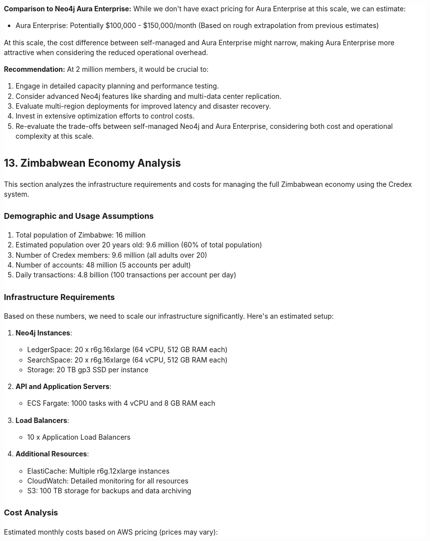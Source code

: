 **Comparison to Neo4j Aura Enterprise:**
While we don't have exact pricing for Aura Enterprise at this scale, we can estimate:

- Aura Enterprise: Potentially $100,000 - $150,000/month
  (Based on rough extrapolation from previous estimates)

At this scale, the cost difference between self-managed and Aura Enterprise might narrow, making Aura Enterprise more attractive when considering the reduced operational overhead.

**Recommendation:**
At 2 million members, it would be crucial to:
1. Engage in detailed capacity planning and performance testing.
2. Consider advanced Neo4j features like sharding and multi-data center replication.
3. Evaluate multi-region deployments for improved latency and disaster recovery.
4. Invest in extensive optimization efforts to control costs.
5. Re-evaluate the trade-offs between self-managed Neo4j and Aura Enterprise, considering both cost and operational complexity at this scale.

## 13. Zimbabwean Economy Analysis

This section analyzes the infrastructure requirements and costs for managing the full Zimbabwean economy using the Credex system.

### Demographic and Usage Assumptions

1. Total population of Zimbabwe: 16 million
2. Estimated population over 20 years old: 9.6 million (60% of total population)
3. Number of Credex members: 9.6 million (all adults over 20)
4. Number of accounts: 48 million (5 accounts per adult)
5. Daily transactions: 4.8 billion (100 transactions per account per day)

### Infrastructure Requirements

Based on these numbers, we need to scale our infrastructure significantly. Here's an estimated setup:

1. **Neo4j Instances**:
   - LedgerSpace: 20 x r6g.16xlarge (64 vCPU, 512 GB RAM each)
   - SearchSpace: 20 x r6g.16xlarge (64 vCPU, 512 GB RAM each)
   - Storage: 20 TB gp3 SSD per instance

2. **API and Application Servers**:
   - ECS Fargate: 1000 tasks with 4 vCPU and 8 GB RAM each

3. **Load Balancers**:
   - 10 x Application Load Balancers

4. **Additional Resources**:
   - ElastiCache: Multiple r6g.12xlarge instances
   - CloudWatch: Detailed monitoring for all resources
   - S3: 100 TB storage for backups and data archiving

### Cost Analysis

Estimated monthly costs based on AWS pricing (prices may vary):
